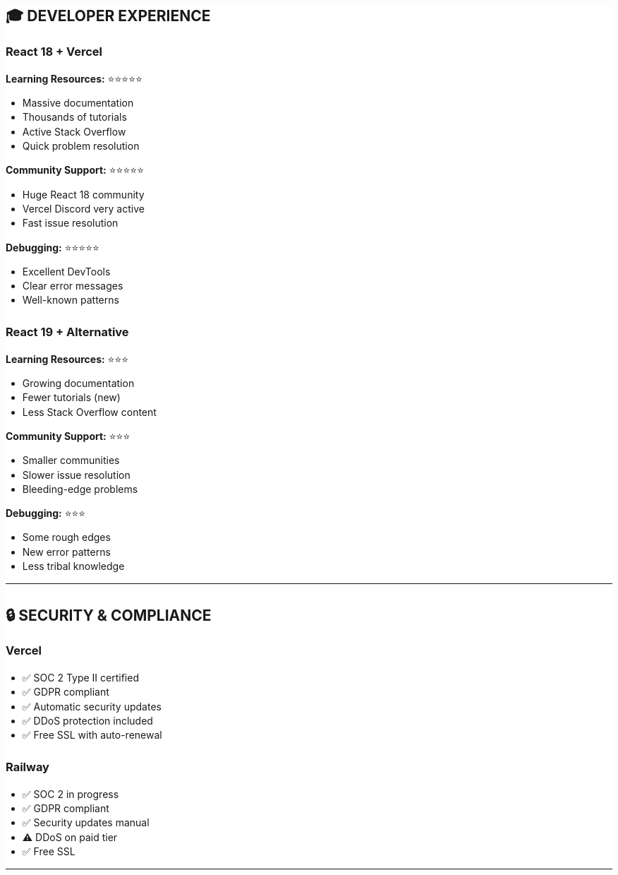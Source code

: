 
## 🎓 DEVELOPER EXPERIENCE

### React 18 + Vercel
**Learning Resources:** ⭐⭐⭐⭐⭐
- Massive documentation
- Thousands of tutorials
- Active Stack Overflow
- Quick problem resolution

**Community Support:** ⭐⭐⭐⭐⭐
- Huge React 18 community
- Vercel Discord very active
- Fast issue resolution

**Debugging:** ⭐⭐⭐⭐⭐
- Excellent DevTools
- Clear error messages
- Well-known patterns

### React 19 + Alternative
**Learning Resources:** ⭐⭐⭐
- Growing documentation
- Fewer tutorials (new)
- Less Stack Overflow content

**Community Support:** ⭐⭐⭐
- Smaller communities
- Slower issue resolution
- Bleeding-edge problems

**Debugging:** ⭐⭐⭐
- Some rough edges
- New error patterns
- Less tribal knowledge

---

## 🔒 SECURITY & COMPLIANCE

### Vercel
- ✅ SOC 2 Type II certified
- ✅ GDPR compliant
- ✅ Automatic security updates
- ✅ DDoS protection included
- ✅ Free SSL with auto-renewal

### Railway
- ✅ SOC 2 in progress
- ✅ GDPR compliant
- ✅ Security updates manual
- ⚠️ DDoS on paid tier
- ✅ Free SSL

---